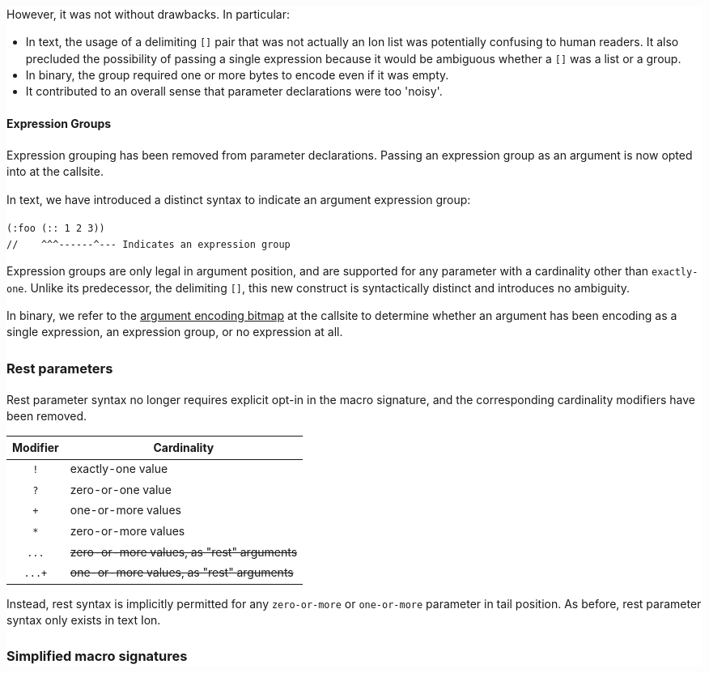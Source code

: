 However, it was not without drawbacks. In particular:
* In text, the usage of a delimiting `[]` pair that was not actually an Ion list was potentially confusing to human readers.
  It also precluded the possibility of passing a single expression because it would be ambiguous whether a `[]` was a list
  or a group.
* In binary, the group required one or more bytes to encode even if it was empty.
* It contributed to an overall sense that parameter declarations were too 'noisy'.

#### Expression Groups

Expression grouping has been removed from parameter declarations.
Passing an expression group as an argument is now opted into at the callsite.

In text, we have introduced a distinct syntax to indicate an argument expression group:
```ion
(:foo (:: 1 2 3))
//    ^^^------^--- Indicates an expression group
```

Expression groups are only legal in argument position, and are supported for any parameter with a cardinality other than `exactly-one`.
Unlike its predecessor, the delimiting `[]`, this new construct is syntactically distinct and introduces no ambiguity.

In binary, we refer to the [argument encoding bitmap](binary/e_expressions.md#argument-encoding-bitmap-aeb)
at the callsite to determine whether an argument has been encoding as a single expression,
an expression group, or no expression at all.

### Rest parameters

Rest parameter syntax no longer requires explicit opt-in in the macro signature, and the corresponding cardinality modifiers have been removed.

| Modifier | Cardinality                                  |
|:--------:|----------------------------------------------|
|   `!`    | exactly-one value                            |
|   `?`    | zero-or-one value                            |
|   `+`    | one-or-more values                           |
|   `*`    | zero-or-more values                          |
|  `...`   | ~~zero-or-more values, as "rest" arguments~~ |
|  `...+`  | ~~one-or-more values, as "rest" arguments~~  |

Instead, rest syntax is implicitly permitted for any `zero-or-more` or `one-or-more` parameter in tail position.
As before, rest parameter syntax only exists in text Ion.

### Simplified macro signatures
